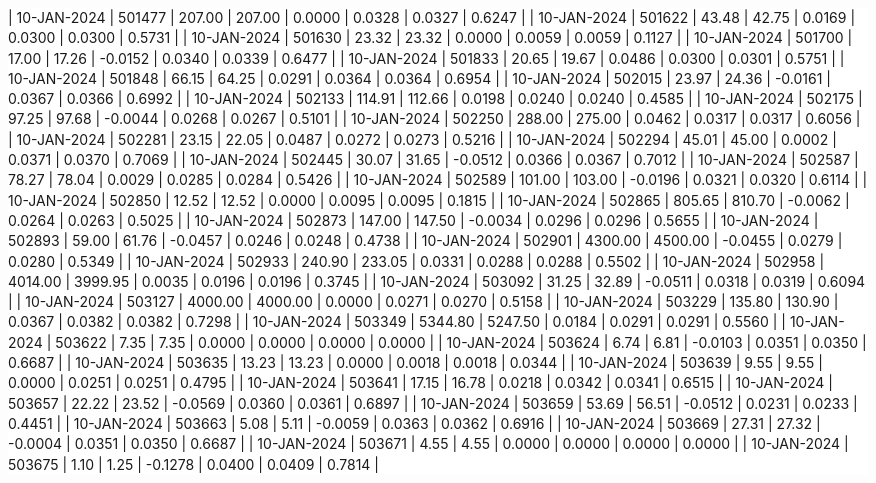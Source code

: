 | 10-JAN-2024 | 501477 | 207.00 | 207.00 | 0.0000 | 0.0328 | 0.0327 | 0.6247 |
| 10-JAN-2024 | 501622 | 43.48 | 42.75 | 0.0169 | 0.0300 | 0.0300 | 0.5731 |
| 10-JAN-2024 | 501630 | 23.32 | 23.32 | 0.0000 | 0.0059 | 0.0059 | 0.1127 |
| 10-JAN-2024 | 501700 | 17.00 | 17.26 | -0.0152 | 0.0340 | 0.0339 | 0.6477 |
| 10-JAN-2024 | 501833 | 20.65 | 19.67 | 0.0486 | 0.0300 | 0.0301 | 0.5751 |
| 10-JAN-2024 | 501848 | 66.15 | 64.25 | 0.0291 | 0.0364 | 0.0364 | 0.6954 |
| 10-JAN-2024 | 502015 | 23.97 | 24.36 | -0.0161 | 0.0367 | 0.0366 | 0.6992 |
| 10-JAN-2024 | 502133 | 114.91 | 112.66 | 0.0198 | 0.0240 | 0.0240 | 0.4585 |
| 10-JAN-2024 | 502175 | 97.25 | 97.68 | -0.0044 | 0.0268 | 0.0267 | 0.5101 |
| 10-JAN-2024 | 502250 | 288.00 | 275.00 | 0.0462 | 0.0317 | 0.0317 | 0.6056 |
| 10-JAN-2024 | 502281 | 23.15 | 22.05 | 0.0487 | 0.0272 | 0.0273 | 0.5216 |
| 10-JAN-2024 | 502294 | 45.01 | 45.00 | 0.0002 | 0.0371 | 0.0370 | 0.7069 |
| 10-JAN-2024 | 502445 | 30.07 | 31.65 | -0.0512 | 0.0366 | 0.0367 | 0.7012 |
| 10-JAN-2024 | 502587 | 78.27 | 78.04 | 0.0029 | 0.0285 | 0.0284 | 0.5426 |
| 10-JAN-2024 | 502589 | 101.00 | 103.00 | -0.0196 | 0.0321 | 0.0320 | 0.6114 |
| 10-JAN-2024 | 502850 | 12.52 | 12.52 | 0.0000 | 0.0095 | 0.0095 | 0.1815 |
| 10-JAN-2024 | 502865 | 805.65 | 810.70 | -0.0062 | 0.0264 | 0.0263 | 0.5025 |
| 10-JAN-2024 | 502873 | 147.00 | 147.50 | -0.0034 | 0.0296 | 0.0296 | 0.5655 |
| 10-JAN-2024 | 502893 | 59.00 | 61.76 | -0.0457 | 0.0246 | 0.0248 | 0.4738 |
| 10-JAN-2024 | 502901 | 4300.00 | 4500.00 | -0.0455 | 0.0279 | 0.0280 | 0.5349 |
| 10-JAN-2024 | 502933 | 240.90 | 233.05 | 0.0331 | 0.0288 | 0.0288 | 0.5502 |
| 10-JAN-2024 | 502958 | 4014.00 | 3999.95 | 0.0035 | 0.0196 | 0.0196 | 0.3745 |
| 10-JAN-2024 | 503092 | 31.25 | 32.89 | -0.0511 | 0.0318 | 0.0319 | 0.6094 |
| 10-JAN-2024 | 503127 | 4000.00 | 4000.00 | 0.0000 | 0.0271 | 0.0270 | 0.5158 |
| 10-JAN-2024 | 503229 | 135.80 | 130.90 | 0.0367 | 0.0382 | 0.0382 | 0.7298 |
| 10-JAN-2024 | 503349 | 5344.80 | 5247.50 | 0.0184 | 0.0291 | 0.0291 | 0.5560 |
| 10-JAN-2024 | 503622 | 7.35 | 7.35 | 0.0000 | 0.0000 | 0.0000 | 0.0000 |
| 10-JAN-2024 | 503624 | 6.74 | 6.81 | -0.0103 | 0.0351 | 0.0350 | 0.6687 |
| 10-JAN-2024 | 503635 | 13.23 | 13.23 | 0.0000 | 0.0018 | 0.0018 | 0.0344 |
| 10-JAN-2024 | 503639 | 9.55 | 9.55 | 0.0000 | 0.0251 | 0.0251 | 0.4795 |
| 10-JAN-2024 | 503641 | 17.15 | 16.78 | 0.0218 | 0.0342 | 0.0341 | 0.6515 |
| 10-JAN-2024 | 503657 | 22.22 | 23.52 | -0.0569 | 0.0360 | 0.0361 | 0.6897 |
| 10-JAN-2024 | 503659 | 53.69 | 56.51 | -0.0512 | 0.0231 | 0.0233 | 0.4451 |
| 10-JAN-2024 | 503663 | 5.08 | 5.11 | -0.0059 | 0.0363 | 0.0362 | 0.6916 |
| 10-JAN-2024 | 503669 | 27.31 | 27.32 | -0.0004 | 0.0351 | 0.0350 | 0.6687 |
| 10-JAN-2024 | 503671 | 4.55 | 4.55 | 0.0000 | 0.0000 | 0.0000 | 0.0000 |
| 10-JAN-2024 | 503675 | 1.10 | 1.25 | -0.1278 | 0.0400 | 0.0409 | 0.7814 |